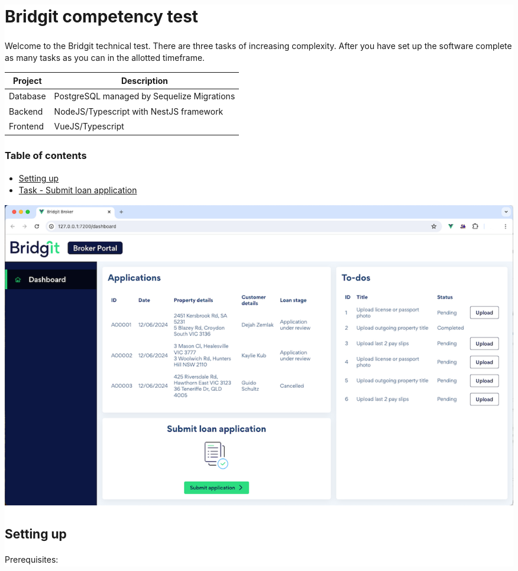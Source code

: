 
# Bridgit competency test

Welcome to the Bridgit technical test. There are three tasks of increasing complexity. After you have set up the software complete as many tasks as you can in the allotted timeframe.

| Project  | Description                                |
|----------|--------------------------------------------|
| Database | PostgreSQL managed by Sequelize Migrations |
| Backend  | NodeJS/Typescript with NestJS framework    |
| Frontend | VueJS/Typescript                           |


### Table of contents

- [Setting up](#setting-up)
- [Task - Submit loan application](#task---submit-loan-application)

![Broker portal](broker-portal.png "Broker portal")

## Setting up

Prerequisites: 
